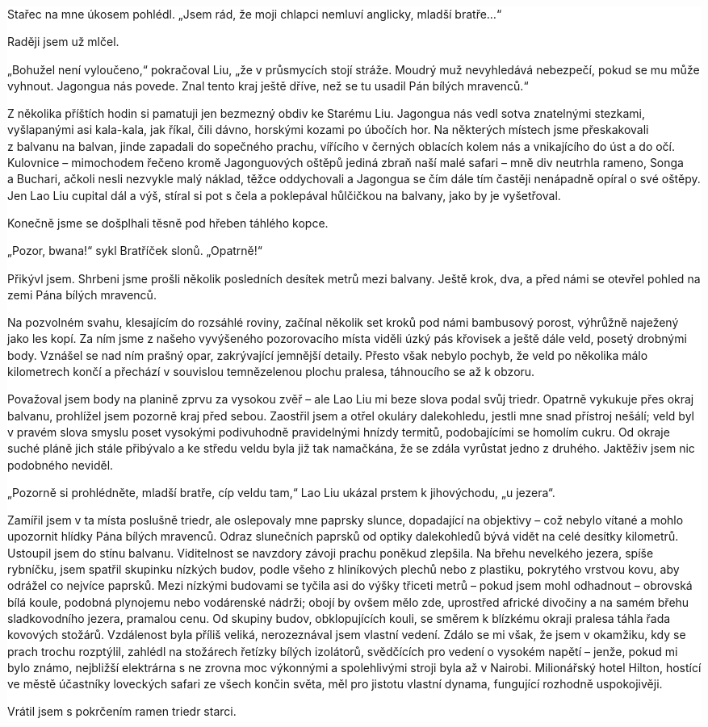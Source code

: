 Stařec na mne úkosem pohlédl. „Jsem rád, že moji chlapci nemluví anglicky, mladší bratře…“

Raději jsem už mlčel.

„Bohužel není vyloučeno,“ pokračoval Liu, „že v průsmycích stojí stráže. Moudrý muž nevyhledává nebezpečí, pokud se mu může vyhnout. Jagongua nás povede. Znal tento kraj ještě dříve, než se tu usadil Pán bílých mravenců.“

Z několika příštích hodin si pamatuji jen bezmezný obdiv ke Starému Liu. Jagongua nás vedl sotva znatelnými stezkami, vyšlapanými asi kala-kala, jak říkal, čili dávno, horskými kozami po úbočích hor. Na některých místech jsme přeskakovali z balvanu na balvan, jinde zapadali do sopečného prachu, vířícího v černých oblacích kolem nás a vnikajícího do úst a do očí. Kulovnice – mimochodem řečeno kromě Jagonguových oštěpů jediná zbraň naší malé safari – mně div neutrhla rameno, Songa a Buchari, ačkoli nesli nezvykle malý náklad, těžce oddychovali a Jagongua se čím dále tím častěji nenápadně opíral o své oštěpy. Jen Lao Liu cupital dál a výš, stíral si pot s čela a poklepával hůlčičkou na balvany, jako by je vyšetřoval.

Konečně jsme se došplhali těsně pod hřeben táhlého kopce.

„Pozor, bwana!“ sykl Bratříček slonů. „Opatrně!“

Přikývl jsem. Shrbeni jsme prošli několik posledních desítek metrů mezi balvany. Ještě krok, dva, a před námi se otevřel pohled na zemi Pána bílých mravenců.

Na pozvolném svahu, klesajícím do rozsáhlé roviny, začínal několik set kroků pod námi bambusový porost, výhrůžně naježený jako les kopí. Za ním jsme z našeho vyvýšeného pozorovacího místa viděli úzký pás křovisek a ještě dále veld, posetý drobnými body. Vznášel se nad ním prašný opar, zakrývající jemnější detaily. Přesto však nebylo pochyb, že veld po několika málo kilometrech končí a přechází v souvislou temnězelenou plochu pralesa, táhnoucího se až k obzoru.

Považoval jsem body na planině zprvu za vysokou zvěř – ale Lao Liu mi beze slova podal svůj triedr. Opatrně vykukuje přes okraj balvanu, prohlížel jsem pozorně kraj před sebou. Zaostřil jsem a otřel okuláry dalekohledu, jestli mne snad přístroj nešálí; veld byl v pravém slova smyslu poset vysokými podivuhodně pravidelnými hnízdy termitů, podobajícími se homolím cukru. Od okraje suché pláně jich stále přibývalo a ke středu veldu byla již tak namačkána, že se zdála vyrůstat jedno z druhého. Jaktěživ jsem nic podobného neviděl.

„Pozorně si prohlédněte, mladší bratře, cíp veldu tam,“ Lao Liu ukázal prstem k jihovýchodu, „u jezera“.

Zamířil jsem v ta místa poslušně triedr, ale oslepovaly mne paprsky slunce, dopadající na objektivy – což nebylo vítané a mohlo upozornit hlídky Pána bílých mravenců. Odraz slunečních paprsků od optiky dalekohledů bývá vidět na celé desítky kilometrů. Ustoupil jsem do stínu balvanu. Viditelnost se navzdory závoji prachu poněkud zlepšila. Na břehu nevelkého jezera, spíše rybníčku, jsem spatřil skupinku nízkých budov, podle všeho z hliníkových plechů nebo z plastiku, pokrytého vrstvou kovu, aby odrážel co nejvíce paprsků. Mezi nízkými budovami se tyčila asi do výšky třiceti metrů – pokud jsem mohl odhadnout – obrovská bílá koule, podobná plynojemu nebo vodárenské nádrži; obojí by ovšem mělo zde, uprostřed africké divočiny a na samém břehu sladkovodního jezera, pramalou cenu. Od skupiny budov, obklopujících kouli, se směrem k blízkému okraji pralesa táhla řada kovových stožárů. Vzdálenost byla příliš veliká, nerozeznával jsem vlastní vedení. Zdálo se mi však, že jsem v okamžiku, kdy se prach trochu rozptýlil, zahlédl na stožárech řetízky bílých izolátorů, svědčících pro vedení o vysokém napětí – jenže, pokud mi bylo známo, nejbližší elektrárna s ne zrovna moc výkonnými a spolehlivými stroji byla až v Nairobi. Milionářský hotel Hilton, hostící ve městě účastníky loveckých safari ze všech končin světa, měl pro jistotu vlastní dynama, fungující rozhodně uspokojivěji.

Vrátil jsem s pokrčením ramen triedr starci.
